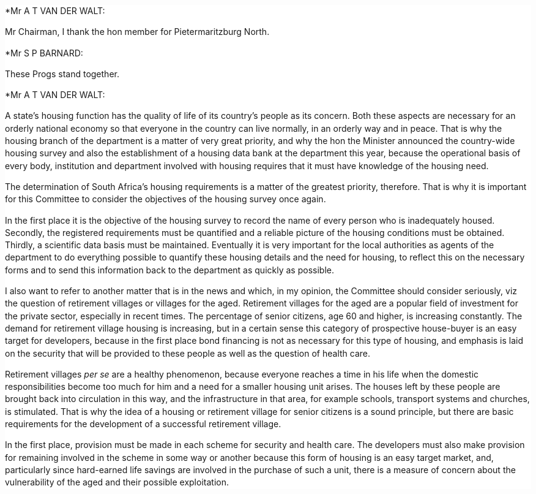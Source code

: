 <from>*Mr <person refersTo="hansard_za">A T VAN DER WALT</person>:</from>

<p>Mr Chairman, I thank the hon member for Pietermaritzburg North.</p>

</speech>

<speech by="#barnard">

<from>*Mr <person refersTo="hansard_za">S P BARNARD</person>:</from>

<p>These Progs stand together.</p>

</speech>

<speech by="#van_der_walt">

<from>*Mr <person refersTo="hansard_za">A T VAN DER WALT</person>:</from>

<p>A state&#x2019;s housing function has the quality of life of its country&#x2019;s people as its concern. Both these aspects are necessary for an orderly national economy so that everyone in the country can live normally, in an orderly way and in peace. That is why the housing branch of the department is a matter of very great priority, and why the hon the Minister announced the country-wide housing survey and also the establishment of a housing data bank at the department this year, because the operational basis of every body, institution and department involved with housing requires that it must have knowledge of the housing need.</p>

<p>The determination of South Africa&#x2019;s housing requirements is a matter of the greatest priority, therefore. That is why it is important for this Committee to consider the objectives of the housing survey once again.</p>

<p>In the first place it is the objective of the housing survey to record the name of every person who is inadequately housed. Secondly, the registered requirements must be quantified and a reliable picture of the housing conditions must be obtained. Thirdly, a scientific data basis must be maintained. Eventually it is very important for the local authorities as agents of the department to do everything possible to quantify these housing details and the need for housing, to reflect this on the necessary forms and to send this information back to the department as quickly as possible.</p>

<p>I also want to refer to another matter that is in the news and which, in my opinion, the Committee should consider seriously, viz the question of retirement villages or villages for the aged. Retirement villages for the aged are a popular field of investment for the private sector, especially in recent times. The percentage of senior citizens, age 60 and higher, is increasing constantly. The demand for retirement village housing is increasing, but in a certain sense this category of prospective house-buyer is an easy target for developers, because in the first place bond financing is not as necessary for this type of housing, and emphasis is laid on the security that will be provided to these people as well as the question of health care.</p>

<p>Retirement villages <i>per se</i> are a healthy phenomenon, because everyone reaches a time in his life when the domestic responsibilities become too much for him and a need for a smaller housing unit arises. The houses left by these people are brought back into circulation in this way, and the infrastructure in that area, for example schools, transport systems and churches, is stimulated. That is why the idea of a housing or retirement village for senior citizens is a sound principle, but there are basic requirements for the development of a successful retirement village.</p>

<p>In the first place, provision must be made in each scheme for security and health care. The developers must also make provision for <span class="col_5893-5894" refersTo="page_0546"/>remaining involved in the scheme in some way or another because this form of housing is an easy target market, and, particularly since hard-earned life savings are involved in the purchase of such a unit, there is a measure of concern about the vulnerability of the aged and their possible exploitation.</p>
